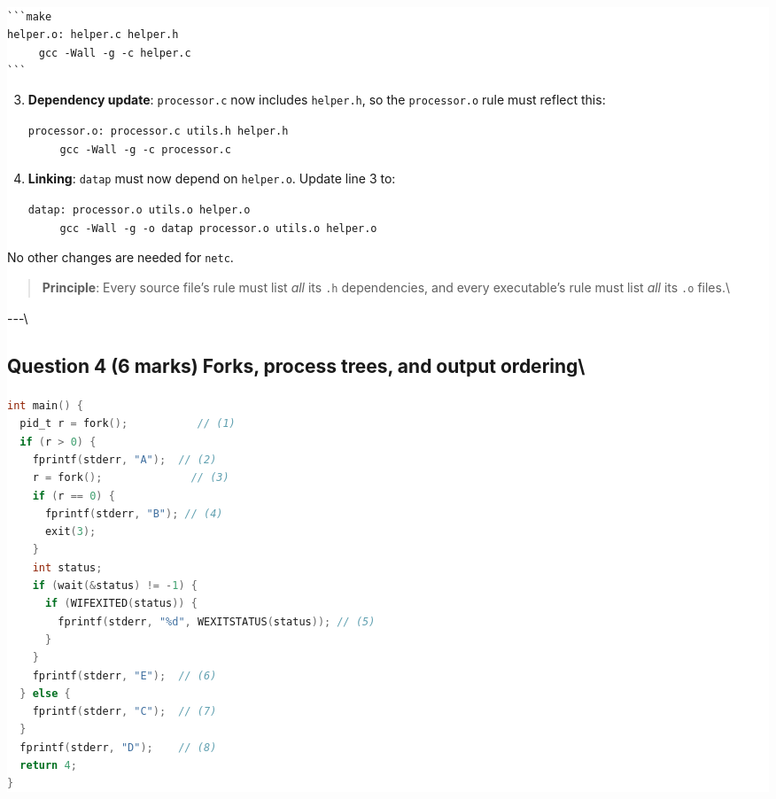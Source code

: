     ```make
    helper.o: helper.c helper.h
     	 gcc -Wall -g -c helper.c
    ```
    
3. **Dependency update**: `processor.c` now includes `helper.h`, so the `processor.o` rule must reflect this:
    
    ```make
    processor.o: processor.c utils.h helper.h
     	 gcc -Wall -g -c processor.c
    ```
    
4. **Linking**: `datap` must now depend on `helper.o`. Update line 3 to:
    
    ```make
    datap: processor.o utils.o helper.o
     	 gcc -Wall -g -o datap processor.o utils.o helper.o
    ```
    

No other changes are needed for `netc`.

> **Principle**: Every source file’s rule must list _all_ its `.h` dependencies, and every executable’s rule must list _all_ its `.o` files.\

---\

## Question 4 (6 marks) Forks, process trees, and output ordering\

```c
int main() {
  pid_t r = fork();           // (1)
  if (r > 0) {
    fprintf(stderr, "A");  // (2)
    r = fork();              // (3)
    if (r == 0) {
      fprintf(stderr, "B"); // (4)
      exit(3);
    }
    int status;
    if (wait(&status) != -1) {
      if (WIFEXITED(status)) {
        fprintf(stderr, "%d", WEXITSTATUS(status)); // (5)
      }
    }
    fprintf(stderr, "E");  // (6)
  } else {
    fprintf(stderr, "C");  // (7)
  }
  fprintf(stderr, "D");    // (8)
  return 4;
}
```
